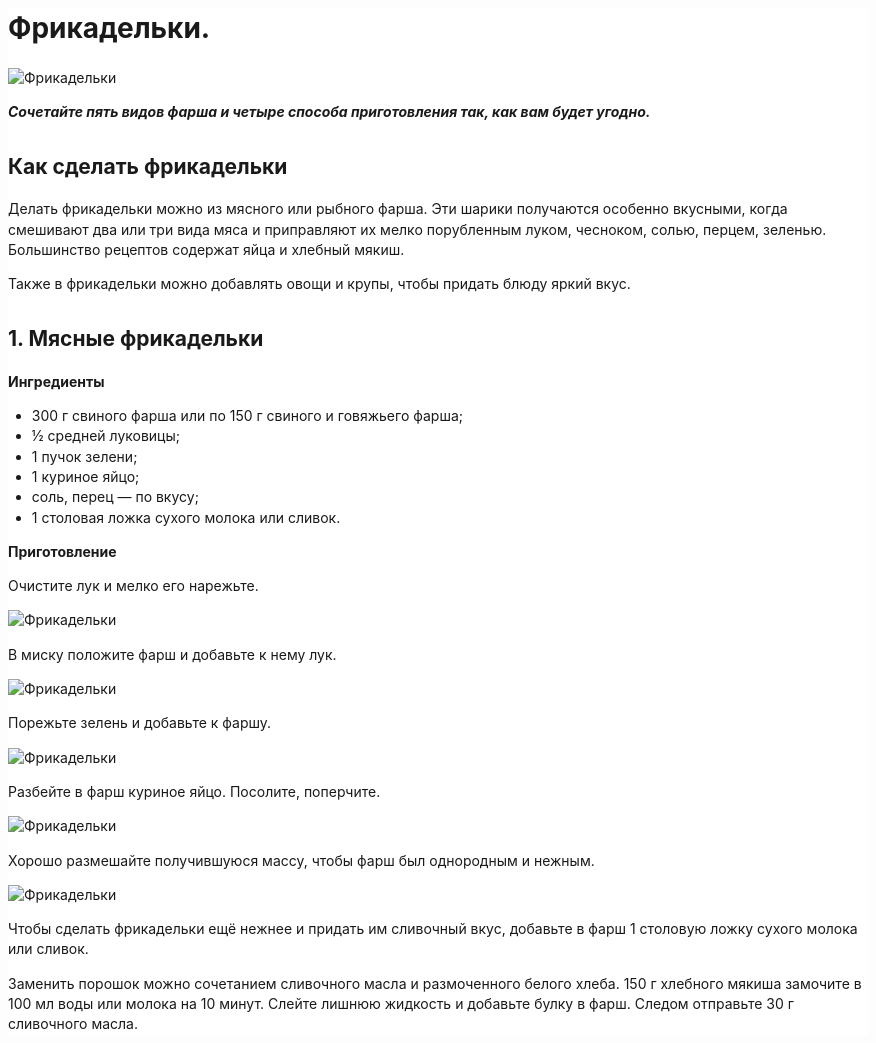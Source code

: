 # Фрикадельки.

![Фрикадельки](/images/Kulinar/Second/frikadelki_01.jpg 'Фрикадельки')

_**Сочетайте пять видов фарша и четыре способа приготовления так, как вам будет угодно.**_

## Как сделать фрикадельки

Делать фрикадельки можно из мясного или рыбного фарша. Эти шарики получаются особенно вкусными, когда смешивают два или три вида мяса и приправляют их мелко порубленным луком, чесноком, солью, перцем, зеленью. Большинство рецептов содержат яйца и хлебный мякиш.

Также в фрикадельки можно добавлять овощи и крупы, чтобы придать блюду яркий вкус.

## 1. Мясные фрикадельки

**Ингредиенты**

- 300 г свиного фарша или по 150 г свиного и говяжьего фарша;
- ½ средней луковицы;
- 1 пучок зелени;
- 1 куриное яйцо;
- соль, перец — по вкусу;
- 1 столовая ложка сухого молока или сливок.

**Приготовление**

Очистите лук и мелко его нарежьте.

![Фрикадельки](/images/Kulinar/Second/frikadelki_02.jpg 'Фрикадельки')

В миску положите фарш и добавьте к нему лук.

![Фрикадельки](/images/Kulinar/Second/frikadelki_03.jpg 'Фрикадельки')

Порежьте зелень и добавьте к фаршу.

![Фрикадельки](/images/Kulinar/Second/frikadelki_04.jpg 'Фрикадельки')

Разбейте в фарш куриное яйцо. Посолите, поперчите.

![Фрикадельки](/images/Kulinar/Second/frikadelki_05.jpg 'Фрикадельки')

Хорошо размешайте получившуюся массу, чтобы фарш был однородным и нежным.

![Фрикадельки](/images/Kulinar/Second/frikadelki_06.jpg 'Фрикадельки')

Чтобы сделать фрикадельки ещё нежнее и придать им сливочный вкус, добавьте в фарш 1 столовую ложку сухого молока или сливок.

Заменить порошок можно сочетанием сливочного масла и размоченного белого хлеба. 150 г хлебного мякиша замочите в 100 мл воды или молока на 10 минут. Слейте лишнюю жидкость и добавьте булку в фарш. Следом отправьте 30 г сливочного масла.
